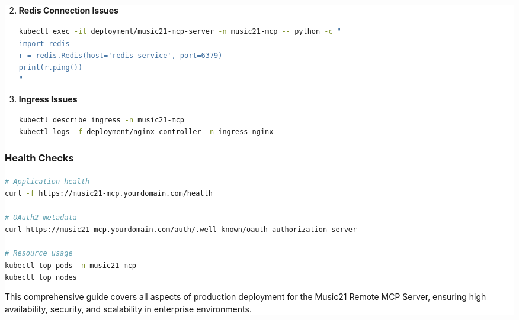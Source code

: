 2. **Redis Connection Issues**
   ```bash
   kubectl exec -it deployment/music21-mcp-server -n music21-mcp -- python -c "
   import redis
   r = redis.Redis(host='redis-service', port=6379)
   print(r.ping())
   "
   ```

3. **Ingress Issues**
   ```bash
   kubectl describe ingress -n music21-mcp
   kubectl logs -f deployment/nginx-controller -n ingress-nginx
   ```

### Health Checks

```bash
# Application health
curl -f https://music21-mcp.yourdomain.com/health

# OAuth2 metadata
curl https://music21-mcp.yourdomain.com/auth/.well-known/oauth-authorization-server

# Resource usage
kubectl top pods -n music21-mcp
kubectl top nodes
```

This comprehensive guide covers all aspects of production deployment for the Music21 Remote MCP Server, ensuring high availability, security, and scalability in enterprise environments.